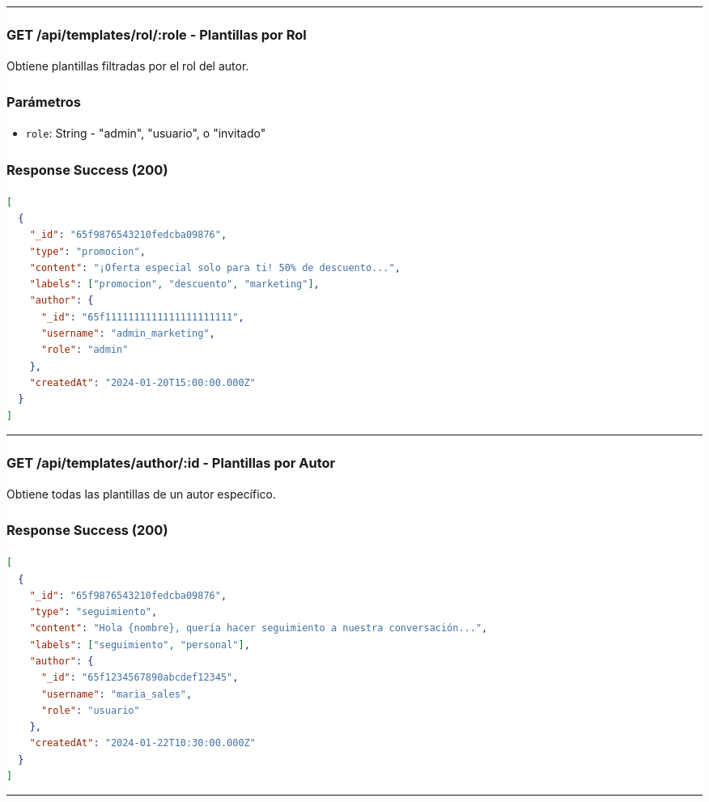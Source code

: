 ```json
```

---

### **GET /api/templates/rol/:role** - Plantillas por Rol

Obtiene plantillas filtradas por el rol del autor.

### Parámetros

- `role`: String - "admin", "usuario", o "invitado"

### Response Success (200)

```json
[
  {
    "_id": "65f9876543210fedcba09876",
    "type": "promocion",
    "content": "¡Oferta especial solo para ti! 50% de descuento...",
    "labels": ["promocion", "descuento", "marketing"],
    "author": {
      "_id": "65f1111111111111111111111",
      "username": "admin_marketing",
      "role": "admin"
    },
    "createdAt": "2024-01-20T15:00:00.000Z"
  }
]

```

---

### **GET /api/templates/author/:id** - Plantillas por Autor

Obtiene todas las plantillas de un autor específico.

### Response Success (200)

```json
[
  {
    "_id": "65f9876543210fedcba09876",
    "type": "seguimiento",
    "content": "Hola {nombre}, quería hacer seguimiento a nuestra conversación...",
    "labels": ["seguimiento", "personal"],
    "author": {
      "_id": "65f1234567890abcdef12345",
      "username": "maria_sales",
      "role": "usuario"
    },
    "createdAt": "2024-01-22T10:30:00.000Z"
  }
]

```

---